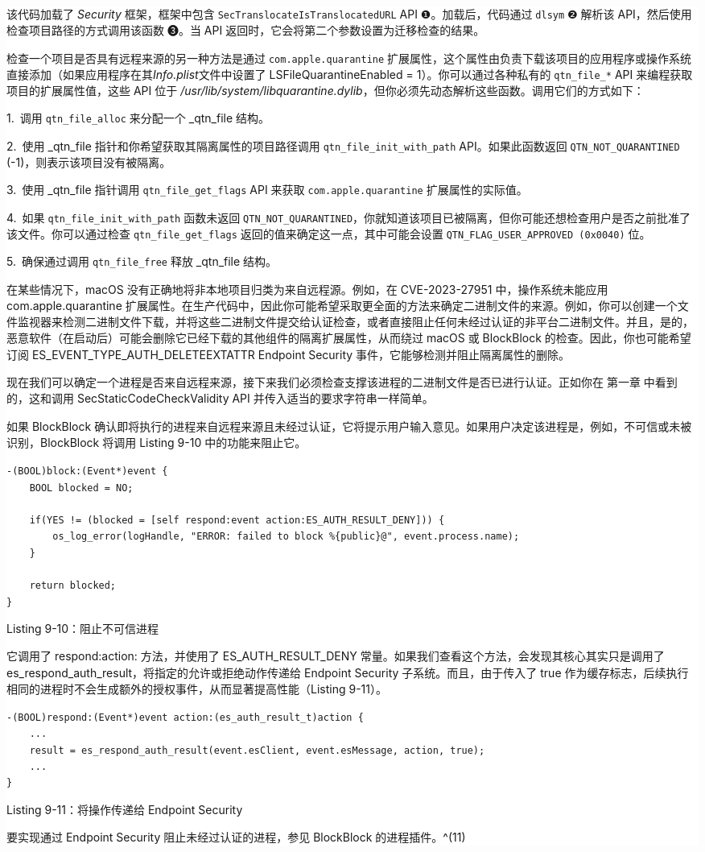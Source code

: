 该代码加载了 *Security* 框架，框架中包含 `SecTranslocateIsTranslocatedURL` API ❶。加载后，代码通过 `dlsym` ❷ 解析该 API，然后使用检查项目路径的方式调用该函数 ❸。当 API 返回时，它会将第二个参数设置为迁移检查的结果。

检查一个项目是否具有远程来源的另一种方法是通过 `com.apple.quarantine` 扩展属性，这个属性由负责下载该项目的应用程序或操作系统直接添加（如果应用程序在其*Info.plist*文件中设置了 LSFileQuarantineEnabled = 1）。你可以通过各种私有的 `qtn_file_*` API 来编程获取项目的扩展属性值，这些 API 位于 */usr/lib/system/libquarantine.dylib*，但你必须先动态解析这些函数。调用它们的方式如下：

1.  调用 `qtn_file_alloc` 来分配一个 _qtn_file 结构。

2.  使用 _qtn_file 指针和你希望获取其隔离属性的项目路径调用 `qtn_file_init_with_path` API。如果此函数返回 `QTN_NOT_QUARANTINED` (-1)，则表示该项目没有被隔离。

3.  使用 _qtn_file 指针调用 `qtn_file_get_flags` API 来获取 `com.apple.quarantine` 扩展属性的实际值。

4.  如果 `qtn_file_init_with_path` 函数未返回 `QTN_NOT_QUARANTINED`，你就知道该项目已被隔离，但你可能还想检查用户是否之前批准了该文件。你可以通过检查 `qtn_file_get_flags` 返回的值来确定这一点，其中可能会设置 `QTN_FLAG_USER_APPROVED (0x0040)` 位。

5.  确保通过调用 `qtn_file_free` 释放 _qtn_file 结构。

在某些情况下，macOS 没有正确地将非本地项目归类为来自远程源。例如，在 CVE-2023-27951 中，操作系统未能应用 com.apple.quarantine 扩展属性。在生产代码中，因此你可能希望采取更全面的方法来确定二进制文件的来源。例如，你可以创建一个文件监视器来检测二进制文件下载，并将这些二进制文件提交给认证检查，或者直接阻止任何未经过认证的非平台二进制文件。并且，是的，恶意软件（在启动后）可能会删除它已经下载的其他组件的隔离扩展属性，从而绕过 macOS 或 BlockBlock 的检查。因此，你也可能希望订阅 ES_EVENT_TYPE_AUTH_DELETEEXTATTR Endpoint Security 事件，它能够检测并阻止隔离属性的删除。

现在我们可以确定一个进程是否来自远程来源，接下来我们必须检查支撑该进程的二进制文件是否已进行认证。正如你在 第一章 中看到的，这和调用 SecStaticCodeCheckValidity API 并传入适当的要求字符串一样简单。

如果 BlockBlock 确认即将执行的进程来自远程来源且未经过认证，它将提示用户输入意见。如果用户决定该进程是，例如，不可信或未被识别，BlockBlock 将调用 Listing 9-10 中的功能来阻止它。

```
-(BOOL)block:(Event*)event {
    BOOL blocked = NO;

    if(YES != (blocked = [self respond:event action:ES_AUTH_RESULT_DENY])) {
        os_log_error(logHandle, "ERROR: failed to block %{public}@", event.process.name);
    }

    return blocked;
} 
```

Listing 9-10：阻止不可信进程

它调用了 respond:action: 方法，并使用了 ES_AUTH_RESULT_DENY 常量。如果我们查看这个方法，会发现其核心其实只是调用了 es_respond_auth_result，将指定的允许或拒绝动作传递给 Endpoint Security 子系统。而且，由于传入了 true 作为缓存标志，后续执行相同的进程时不会生成额外的授权事件，从而显著提高性能（Listing 9-11）。

```
-(BOOL)respond:(Event*)event action:(es_auth_result_t)action {
    ...
    result = es_respond_auth_result(event.esClient, event.esMessage, action, true);
    ...
} 
```

Listing 9-11：将操作传递给 Endpoint Security

要实现通过 Endpoint Security 阻止未经过认证的进程，参见 BlockBlock 的进程插件。^(11)
